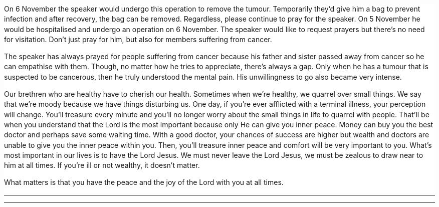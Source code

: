 On 6 November the speaker would undergo this operation to remove the tumour. Temporarily they’d give him a bag to prevent infection and after recovery, the bag can be removed. Regardless, please continue to pray for the speaker. On 5 November he would be hospitalised and undergo an operation on 6 November. The speaker would like to request prayers but there’s no need for visitation. Don’t just pray for him, but also for members suffering from cancer. 

The speaker has always prayed for people suffering from cancer because his father and sister passed away from cancer so he can empathise with them. Though, no matter how he tries to appreciate, there’s always a gap. Only when he has a tumour that is suspected to be cancerous, then he truly understood the mental pain. His unwillingness to go also became very intense. 

Our brethren who are healthy have to cherish our health. Sometimes when we’re healthy, we quarrel over small things. We say that we’re moody because we have things disturbing us. One day, if you’re ever afflicted with a terminal illness, your perception will change. You’ll treasure every minute and you’ll no longer worry about the small things in life to quarrel with people. That’ll be when you understand that the Lord is the most important because only He can give you inner peace. Money can buy you the best doctor and perhaps save some waiting time. With a good doctor, your chances of success are higher but wealth and doctors are unable to give you the inner peace within you. Then, you’ll treasure inner peace and comfort will be very important to you. What’s most important in our lives is to have the Lord Jesus. We must never leave the Lord Jesus, we must be zealous to draw near to him at all times. If you’re ill or not wealthy, it doesn’t matter. 

What matters is that you have the peace and the joy of the Lord with you at all times.



----  
****

